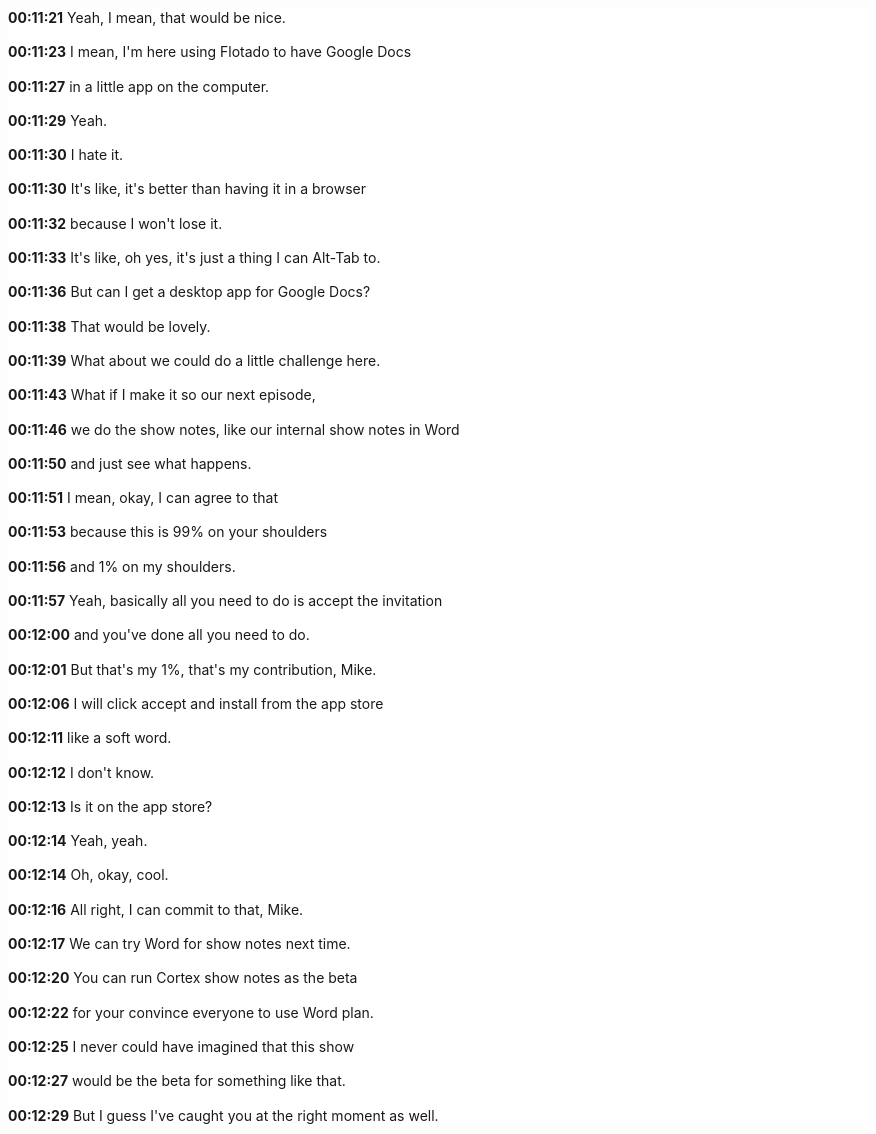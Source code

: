 **00:11:21** Yeah, I mean, that would be nice.

**00:11:23** I mean, I'm here using Flotado to have Google Docs

**00:11:27** in a little app on the computer.

**00:11:29** Yeah.

**00:11:30** I hate it.

**00:11:30** It's like, it's better than having it in a browser

**00:11:32** because I won't lose it.

**00:11:33** It's like, oh yes, it's just a thing I can Alt-Tab to.

**00:11:36** But can I get a desktop app for Google Docs?

**00:11:38** That would be lovely.

**00:11:39** What about we could do a little challenge here.

**00:11:43** What if I make it so our next episode,

**00:11:46** we do the show notes, like our internal show notes in Word

**00:11:50** and just see what happens.

**00:11:51** I mean, okay, I can agree to that

**00:11:53** because this is 99% on your shoulders

**00:11:56** and 1% on my shoulders.

**00:11:57** Yeah, basically all you need to do is accept the invitation

**00:12:00** and you've done all you need to do.

**00:12:01** But that's my 1%, that's my contribution, Mike.

**00:12:06** I will click accept and install from the app store

**00:12:11** like a soft word.

**00:12:12** I don't know.

**00:12:13** Is it on the app store?

**00:12:14** Yeah, yeah.

**00:12:14** Oh, okay, cool.

**00:12:16** All right, I can commit to that, Mike.

**00:12:17** We can try Word for show notes next time.

**00:12:20** You can run Cortex show notes as the beta

**00:12:22** for your convince everyone to use Word plan.

**00:12:25** I never could have imagined that this show

**00:12:27** would be the beta for something like that.

**00:12:29** But I guess I've caught you at the right moment as well.
